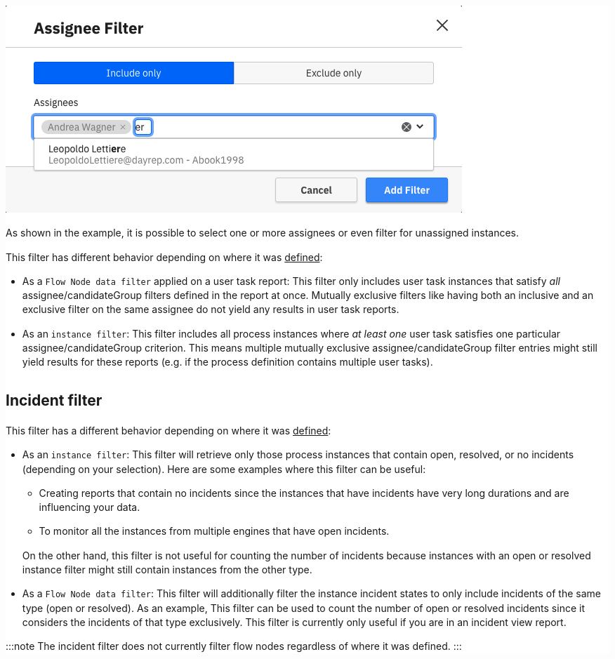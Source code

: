 ![Assignee/Candidate group filter modal](./img/assignee-filter.png)

As shown in the example, it is possible to select one or more assignees or even filter for unassigned instances.

This filter has different behavior depending on where it was [defined](#filter-behavior):

- As a `Flow Node data filter` applied on a user task report: This filter only includes user task instances that satisfy _all_ assignee/candidateGroup filters defined in the report at once. Mutually exclusive filters like having both an inclusive and an exclusive filter on the same assignee do not yield any results in user task reports.

- As an `instance filter`: This filter includes all process instances where _at least one_ user task satisfies one particular assignee/candidateGroup criterion. This means multiple mutually exclusive assignee/candidateGroup filter entries might still yield results for these reports (e.g. if the process definition contains multiple user tasks).

## Incident filter

This filter has a different behavior depending on where it was [defined](#filter-behavior):

- As an `instance filter`: This filter will retrieve only those process instances that contain open, resolved, or no incidents (depending on your selection). Here are some examples where this filter can be useful:

  - Creating reports that contain no incidents since the instances that have incidents have very long durations and are influencing your data.

  - To monitor all the instances from multiple engines that have open incidents.

  On the other hand, this filter is not useful for counting the number of incidents because instances with an open or resolved instance filter might still contain instances from the other type.

- As a `Flow Node data filter`: This filter will additionally filter the instance incident states to only include incidents of the same type (open or resolved). As an example, This filter can be used to count the number of open or resolved incidents since it considers the incidents of that type exclusively. This filter is currently only useful if you are in an incident view report.

:::note
The incident filter does not currently filter flow nodes regardless of where it was defined.
:::
